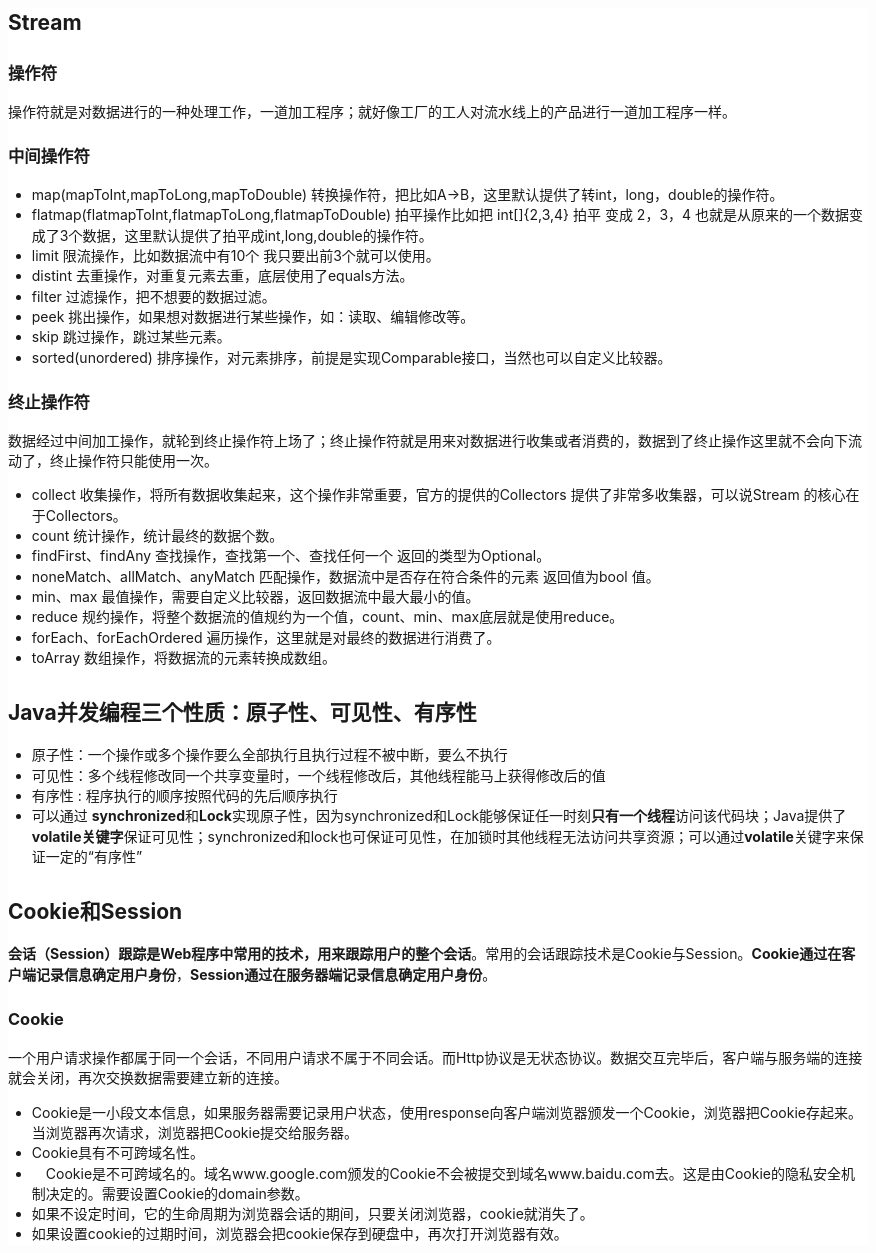 ## Stream

### 操作符

操作符就是对数据进行的一种处理工作，一道加工程序；就好像工厂的工人对流水线上的产品进行一道加工程序一样。

### 中间操作符

- map(mapToInt,mapToLong,mapToDouble) 转换操作符，把比如A->B，这里默认提供了转int，long，double的操作符。
- flatmap(flatmapToInt,flatmapToLong,flatmapToDouble) 拍平操作比如把 int[]{2,3,4} 拍平 变成 2，3，4 也就是从原来的一个数据变成了3个数据，这里默认提供了拍平成int,long,double的操作符。
- limit 限流操作，比如数据流中有10个 我只要出前3个就可以使用。
- distint 去重操作，对重复元素去重，底层使用了equals方法。
- filter 过滤操作，把不想要的数据过滤。
- peek 挑出操作，如果想对数据进行某些操作，如：读取、编辑修改等。
- skip 跳过操作，跳过某些元素。
- sorted(unordered) 排序操作，对元素排序，前提是实现Comparable接口，当然也可以自定义比较器。

### 终止操作符

数据经过中间加工操作，就轮到终止操作符上场了；终止操作符就是用来对数据进行收集或者消费的，数据到了终止操作这里就不会向下流动了，终止操作符只能使用一次。

- collect 收集操作，将所有数据收集起来，这个操作非常重要，官方的提供的Collectors 提供了非常多收集器，可以说Stream 的核心在于Collectors。
- count 统计操作，统计最终的数据个数。
- findFirst、findAny 查找操作，查找第一个、查找任何一个 返回的类型为Optional。
- noneMatch、allMatch、anyMatch 匹配操作，数据流中是否存在符合条件的元素 返回值为bool 值。
- min、max 最值操作，需要自定义比较器，返回数据流中最大最小的值。
- reduce 规约操作，将整个数据流的值规约为一个值，count、min、max底层就是使用reduce。
- forEach、forEachOrdered 遍历操作，这里就是对最终的数据进行消费了。
- toArray 数组操作，将数据流的元素转换成数组。

## Java并发编程三个性质：原子性、可见性、有序性

- 原子性：一个操作或多个操作要么全部执行且执行过程不被中断，要么不执行
- 可见性：多个线程修改同一个共享变量时，一个线程修改后，其他线程能马上获得修改后的值
- 有序性 :  程序执行的顺序按照代码的先后顺序执行
- 可以通过 **synchronized**和**Lock**实现原子性，因为synchronized和Lock能够保证任一时刻**只有一个线程**访问该代码块；Java提供了**volatile关键字**保证可见性；synchronized和lock也可保证可见性，在加锁时其他线程无法访问共享资源；可以通过**volatile**关键字来保证一定的“有序性”

## Cookie和Session

**会话（Session）**跟踪是Web程序中常用的技术，用来**跟踪用户的整个会话**。常用的会话跟踪技术是Cookie与Session。**Cookie通过在客户端记录信息确定用户身份**，**Session通过在服务器端记录信息确定用户身份**。

### Cookie

一个用户请求操作都属于同一个会话，不同用户请求不属于不同会话。而Http协议是无状态协议。数据交互完毕后，客户端与服务端的连接就会关闭，再次交换数据需要建立新的连接。

- Cookie是一小段文本信息，如果服务器需要记录用户状态，使用response向客户端浏览器颁发一个Cookie，浏览器把Cookie存起来。当浏览器再次请求，浏览器把Cookie提交给服务器。
- Cookie具有不可跨域名性。
- 　Cookie是不可跨域名的。域名www.google.com颁发的Cookie不会被提交到域名www.baidu.com去。这是由Cookie的隐私安全机制决定的。需要设置Cookie的domain参数。
- 如果不设定时间，它的生命周期为浏览器会话的期间，只要关闭浏览器，cookie就消失了。
- 如果设置cookie的过期时间，浏览器会把cookie保存到硬盘中，再次打开浏览器有效。
